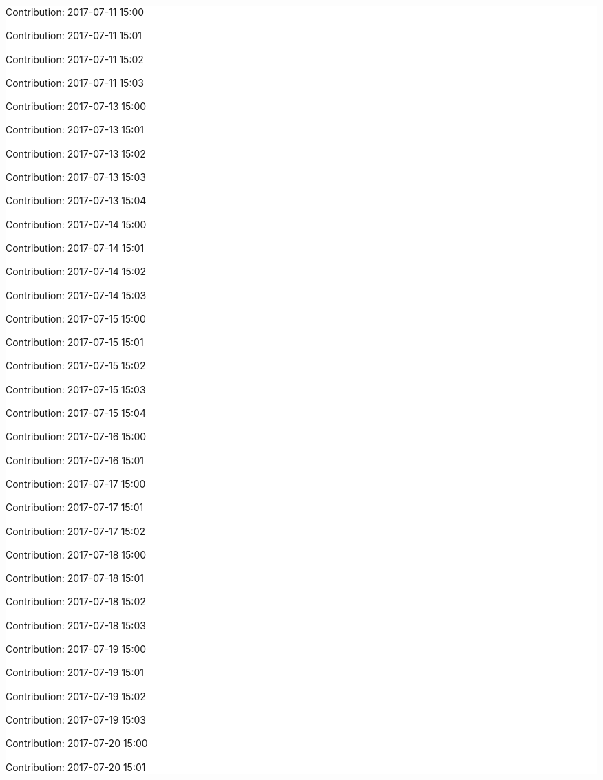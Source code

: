Contribution: 2017-07-11 15:00

Contribution: 2017-07-11 15:01

Contribution: 2017-07-11 15:02

Contribution: 2017-07-11 15:03

Contribution: 2017-07-13 15:00

Contribution: 2017-07-13 15:01

Contribution: 2017-07-13 15:02

Contribution: 2017-07-13 15:03

Contribution: 2017-07-13 15:04

Contribution: 2017-07-14 15:00

Contribution: 2017-07-14 15:01

Contribution: 2017-07-14 15:02

Contribution: 2017-07-14 15:03

Contribution: 2017-07-15 15:00

Contribution: 2017-07-15 15:01

Contribution: 2017-07-15 15:02

Contribution: 2017-07-15 15:03

Contribution: 2017-07-15 15:04

Contribution: 2017-07-16 15:00

Contribution: 2017-07-16 15:01

Contribution: 2017-07-17 15:00

Contribution: 2017-07-17 15:01

Contribution: 2017-07-17 15:02

Contribution: 2017-07-18 15:00

Contribution: 2017-07-18 15:01

Contribution: 2017-07-18 15:02

Contribution: 2017-07-18 15:03

Contribution: 2017-07-19 15:00

Contribution: 2017-07-19 15:01

Contribution: 2017-07-19 15:02

Contribution: 2017-07-19 15:03

Contribution: 2017-07-20 15:00

Contribution: 2017-07-20 15:01
